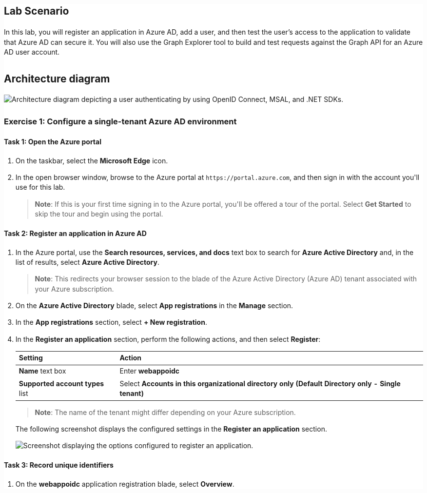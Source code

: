 ## Lab Scenario

In this lab, you will register an application in Azure AD, add a user, and then test the user’s access to the application to validate that Azure AD can secure it. You will also use the Graph Explorer tool to build and test requests against the Graph API for an Azure AD user account.

## Architecture diagram

![Architecture diagram depicting a user authenticating by using OpenID Connect, MSAL, and .NET SDKs.](./media/Lab06-Diagram.png)

### Exercise 1: Configure a single-tenant Azure AD environment

#### Task 1: Open the Azure portal

1. On the taskbar, select the **Microsoft Edge** icon.

1. In the open browser window, browse to the Azure portal at `https://portal.azure.com`, and then sign in with the account you'll use for this lab.

    > **Note**: If this is your first time signing in to the Azure portal, you'll be offered a tour of the portal. Select **Get Started** to skip the tour and begin using the portal.

#### Task 2: Register an application in Azure AD

1. In the Azure portal, use the **Search resources, services, and docs** text box to search for **Azure Active Directory** and, in the list of results, select **Azure Active Directory**.

    > **Note**: This redirects your browser session to the blade of the Azure Active Directory (Azure AD) tenant associated with your Azure subscription.

1. On the **Azure Active Directory** blade, select **App registrations** in the **Manage** section.

1. In the **App registrations** section, select **+ New registration**.

1. In the **Register an application** section, perform the following actions, and then select **Register**:
    
    | Setting | Action |
    | -- | -- |
    | **Name** text box | Enter **webappoidc** |
    | **Supported account types** list | Select **Accounts in this organizational directory only (Default Directory only - Single tenant)** |

    > **Note**: The name of the tenant might differ depending on your Azure subscription.
   
    The following screenshot displays the configured settings in the **Register an application** section.
          
     ![Screenshot displaying the options configured to register an application.](./media/l06_aad_register_st_webapp.png)
      
    
#### Task 3: Record unique identifiers

1. On the **webappoidc** application registration blade, select **Overview**.
